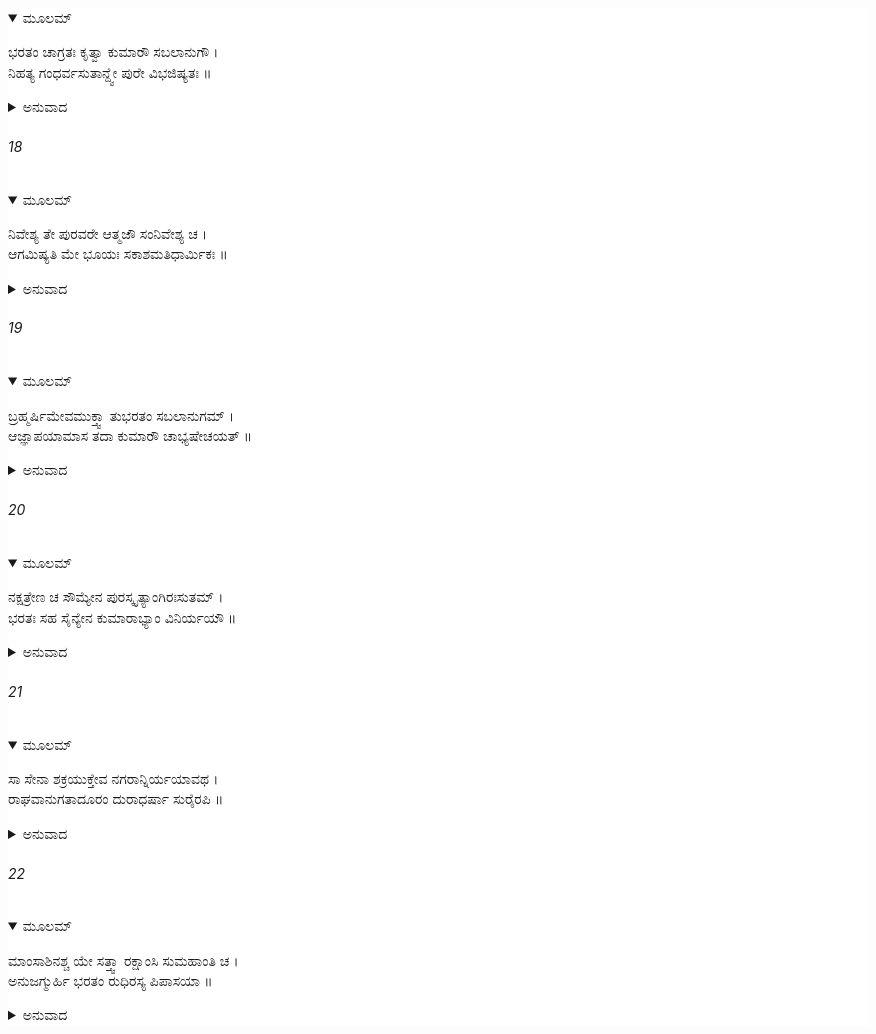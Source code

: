 
<details open><summary>ಮೂಲಮ್</summary>

ಭರತಂ ಚಾಗ್ರತಃ ಕೃತ್ವಾ ಕುಮಾರೌ ಸಬಲಾನುಗೌ ।  
ನಿಹತ್ಯ ಗಂಧರ್ವಸುತಾನ್ದ್ವೇ ಪುರೇ ವಿಭಜಿಷ್ಯತಃ ॥
</details>

<details><summary>ಅನುವಾದ</summary></details>

###### 18


<details open><summary>ಮೂಲಮ್</summary>

ನಿವೇಶ್ಯ ತೇ ಪುರವರೇ ಆತ್ಮಜೌ ಸಂನಿವೇಶ್ಯ ಚ ।  
ಆಗಮಿಷ್ಯತಿ ಮೇ ಭೂಯಃ ಸಕಾಶಮತಿಧಾರ್ಮಿಕಃ ॥
</details>

<details><summary>ಅನುವಾದ</summary></details>

###### 19


<details open><summary>ಮೂಲಮ್</summary>

ಬ್ರಹ್ಮರ್ಷಿಮೇವಮುಕ್ತ್ವಾ ತುಭರತಂ ಸಬಲಾನುಗಮ್ ।  
ಆಜ್ಞಾಪಯಾಮಾಸ ತದಾ ಕುಮಾರೌ ಚಾಭ್ಯಷೇಚಯತ್ ॥
</details>

<details><summary>ಅನುವಾದ</summary></details>

###### 20


<details open><summary>ಮೂಲಮ್</summary>

ನಕ್ಷತ್ರೇಣ ಚ ಸೌಮ್ಯೇನ ಪುರಸ್ಕೃತ್ಯಾಂಗಿರಃಸುತಮ್ ।  
ಭರತಃ ಸಹ ಸೈನ್ಯೇನ ಕುಮಾರಾಭ್ಯಾಂ ವಿನಿರ್ಯಯೌ ॥
</details>

<details><summary>ಅನುವಾದ</summary></details>

###### 21


<details open><summary>ಮೂಲಮ್</summary>

ಸಾ ಸೇನಾ ಶಕ್ರಯುಕ್ತೇವ ನಗರಾನ್ನಿರ್ಯಯಾವಥ ।  
ರಾಘವಾನುಗತಾದೂರಂ ದುರಾಧರ್ಷಾ ಸುರೈರಪಿ ॥
</details>

<details><summary>ಅನುವಾದ</summary></details>

###### 22


<details open><summary>ಮೂಲಮ್</summary>

ಮಾಂಸಾಶಿನಶ್ಚ ಯೇ ಸತ್ತ್ವಾ ರಕ್ಷಾಂಸಿ ಸುಮಹಾಂತಿ ಚ ।  
ಅನುಜಗ್ಮುರ್ಹಿ ಭರತಂ ರುಧಿರಸ್ಯ ಪಿಪಾಸಯಾ ॥
</details>

<details><summary>ಅನುವಾದ</summary></details>

